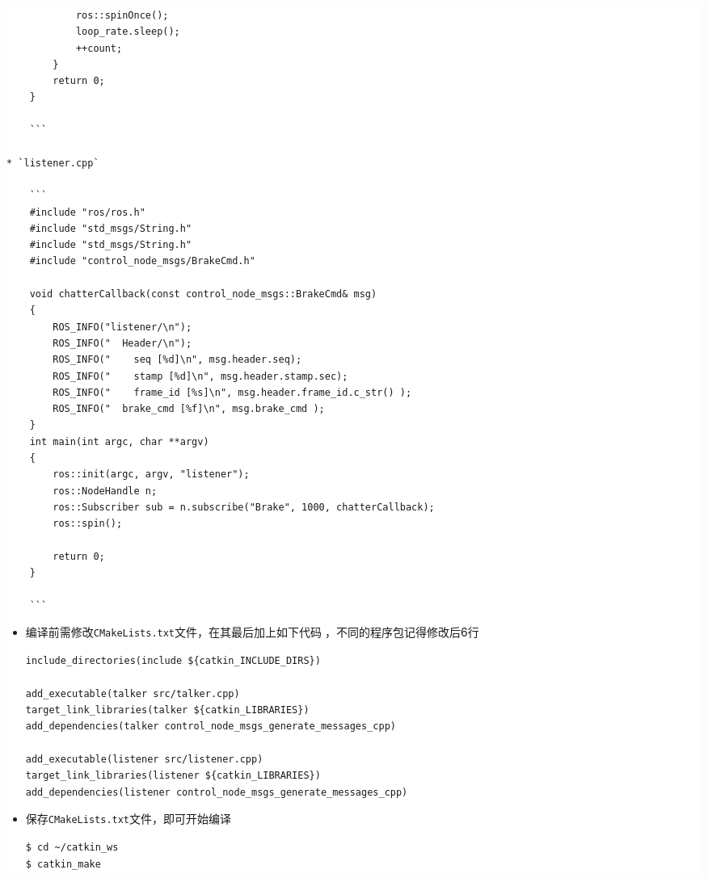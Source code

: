 		        ros::spinOnce();
		        loop_rate.sleep();
		        ++count;
		    }
		    return 0;
		}
		
		```
		
	* `listener.cpp`

		```
		#include "ros/ros.h"
		#include "std_msgs/String.h"
		#include "std_msgs/String.h"
		#include "control_node_msgs/BrakeCmd.h"
		
		void chatterCallback(const control_node_msgs::BrakeCmd& msg)
		{
		    ROS_INFO("listener/\n");
		    ROS_INFO("  Header/\n");
		    ROS_INFO("    seq [%d]\n", msg.header.seq);
		    ROS_INFO("    stamp [%d]\n", msg.header.stamp.sec);
		    ROS_INFO("    frame_id [%s]\n", msg.header.frame_id.c_str() );
		    ROS_INFO("  brake_cmd [%f]\n", msg.brake_cmd );
		}
		int main(int argc, char **argv)
		{
		    ros::init(argc, argv, "listener");
		    ros::NodeHandle n;
		    ros::Subscriber sub = n.subscribe("Brake", 1000, chatterCallback);
		    ros::spin();
		
		    return 0;
		}
		
		```

- 编译前需修改`CMakeLists.txt`文件，在其最后加上如下代码 ，不同的程序包记得修改后6行

	```
	include_directories(include ${catkin_INCLUDE_DIRS})
	
	add_executable(talker src/talker.cpp)
	target_link_libraries(talker ${catkin_LIBRARIES})
	add_dependencies(talker control_node_msgs_generate_messages_cpp)
	
	add_executable(listener src/listener.cpp)
	target_link_libraries(listener ${catkin_LIBRARIES})
	add_dependencies(listener control_node_msgs_generate_messages_cpp)
	```

-  保存`CMakeLists.txt`文件，即可开始编译

	```
	$ cd ~/catkin_ws
	$ catkin_make
	```

